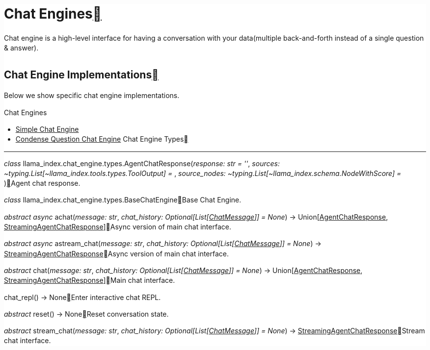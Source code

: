 Chat Engines[](#chat-engines "Permalink to this heading")
==========================================================

Chat engine is a high-level interface for having a conversation with your data(multiple back-and-forth instead of a single question & answer).

Chat Engine Implementations[](#chat-engine-implementations "Permalink to this heading")
----------------------------------------------------------------------------------------

Below we show specific chat engine implementations.

Chat Engines

* [Simple Chat Engine](chat_engines/simple_chat_engine.html)
* [Condense Question Chat Engine](chat_engines/condense_question_chat_engine.html)
Chat Engine Types[](#module-llama_index.chat_engine.types "Permalink to this heading")
---------------------------------------------------------------------------------------

*class* llama\_index.chat\_engine.types.AgentChatResponse(*response: str = ''*, *sources: ~typing.List[~llama\_index.tools.types.ToolOutput] = <factory>*, *source\_nodes: ~typing.List[~llama\_index.schema.NodeWithScore] = <factory>*)[](#llama_index.chat_engine.types.AgentChatResponse "Permalink to this definition")Agent chat response.

*class* llama\_index.chat\_engine.types.BaseChatEngine[](#llama_index.chat_engine.types.BaseChatEngine "Permalink to this definition")Base Chat Engine.

*abstract async* achat(*message: str*, *chat\_history: Optional[List[[ChatMessage](../llms.html#llama_index.llms.base.ChatMessage "llama_index.llms.base.ChatMessage")]] = None*) → Union[[AgentChatResponse](#llama_index.chat_engine.types.AgentChatResponse "llama_index.chat_engine.types.AgentChatResponse"), [StreamingAgentChatResponse](#llama_index.chat_engine.types.StreamingAgentChatResponse "llama_index.chat_engine.types.StreamingAgentChatResponse")][](#llama_index.chat_engine.types.BaseChatEngine.achat "Permalink to this definition")Async version of main chat interface.

*abstract async* astream\_chat(*message: str*, *chat\_history: Optional[List[[ChatMessage](../llms.html#llama_index.llms.base.ChatMessage "llama_index.llms.base.ChatMessage")]] = None*) → [StreamingAgentChatResponse](#llama_index.chat_engine.types.StreamingAgentChatResponse "llama_index.chat_engine.types.StreamingAgentChatResponse")[](#llama_index.chat_engine.types.BaseChatEngine.astream_chat "Permalink to this definition")Async version of main chat interface.

*abstract* chat(*message: str*, *chat\_history: Optional[List[[ChatMessage](../llms.html#llama_index.llms.base.ChatMessage "llama_index.llms.base.ChatMessage")]] = None*) → Union[[AgentChatResponse](#llama_index.chat_engine.types.AgentChatResponse "llama_index.chat_engine.types.AgentChatResponse"), [StreamingAgentChatResponse](#llama_index.chat_engine.types.StreamingAgentChatResponse "llama_index.chat_engine.types.StreamingAgentChatResponse")][](#llama_index.chat_engine.types.BaseChatEngine.chat "Permalink to this definition")Main chat interface.

chat\_repl() → None[](#llama_index.chat_engine.types.BaseChatEngine.chat_repl "Permalink to this definition")Enter interactive chat REPL.

*abstract* reset() → None[](#llama_index.chat_engine.types.BaseChatEngine.reset "Permalink to this definition")Reset conversation state.

*abstract* stream\_chat(*message: str*, *chat\_history: Optional[List[[ChatMessage](../llms.html#llama_index.llms.base.ChatMessage "llama_index.llms.base.ChatMessage")]] = None*) → [StreamingAgentChatResponse](#llama_index.chat_engine.types.StreamingAgentChatResponse "llama_index.chat_engine.types.StreamingAgentChatResponse")[](#llama_index.chat_engine.types.BaseChatEngine.stream_chat "Permalink to this definition")Stream chat interface.
